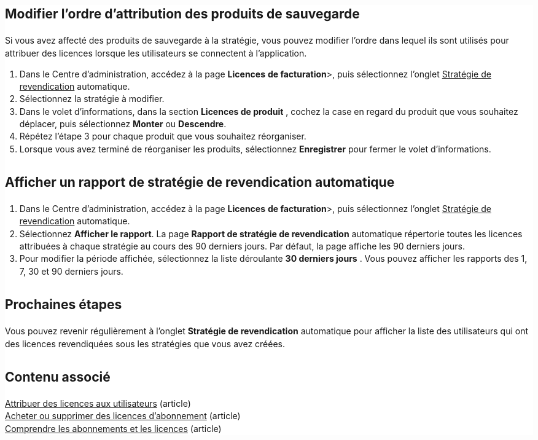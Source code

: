 ## <a name="change-the-assigning-order-for-backup-products"></a>Modifier l’ordre d’attribution des produits de sauvegarde

Si vous avez affecté des produits de sauvegarde à la stratégie, vous pouvez modifier l’ordre dans lequel ils sont utilisés pour attribuer des licences lorsque les utilisateurs se connectent à l’application.

1. Dans le Centre d’administration, accédez à la page **Licences** **de facturation**\>, puis sélectionnez l’onglet <a href="https://go.microsoft.com/fwlink/p/?linkid=2134398" target="_blank">Stratégie de revendication</a> automatique.
2. Sélectionnez la stratégie à modifier.
3. Dans le volet d’informations, dans la section **Licences de produit** , cochez la case en regard du produit que vous souhaitez déplacer, puis sélectionnez **Monter** ou **Descendre**.
4. Répétez l’étape 3 pour chaque produit que vous souhaitez réorganiser.
5. Lorsque vous avez terminé de réorganiser les produits, sélectionnez **Enregistrer** pour fermer le volet d’informations.

## <a name="view-an-auto-claim-policy-report"></a>Afficher un rapport de stratégie de revendication automatique

1. Dans le Centre d’administration, accédez à la page **Licences** **de facturation**\>, puis sélectionnez l’onglet <a href="https://go.microsoft.com/fwlink/p/?linkid=2134398" target="_blank">Stratégie de revendication</a> automatique.
2. Sélectionnez **Afficher le rapport**. La page **Rapport de stratégie de revendication** automatique répertorie toutes les licences attribuées à chaque stratégie au cours des 90 derniers jours. Par défaut, la page affiche les 90 derniers jours.
3. Pour modifier la période affichée, sélectionnez la liste déroulante **30 derniers jours** . Vous pouvez afficher les rapports des 1, 7, 30 et 90 derniers jours.

## <a name="next-steps"></a>Prochaines étapes

Vous pouvez revenir régulièrement à l’onglet **Stratégie de revendication** automatique pour afficher la liste des utilisateurs qui ont des licences revendiquées sous les stratégies que vous avez créées.

## <a name="related-content"></a>Contenu associé

[Attribuer des licences aux utilisateurs](../../admin/manage/assign-licenses-to-users.md) (article)\
[Acheter ou supprimer des licences d’abonnement](buy-licenses.md) (article)\
[Comprendre les abonnements et les licences](subscriptions-and-licenses.md) (article)
